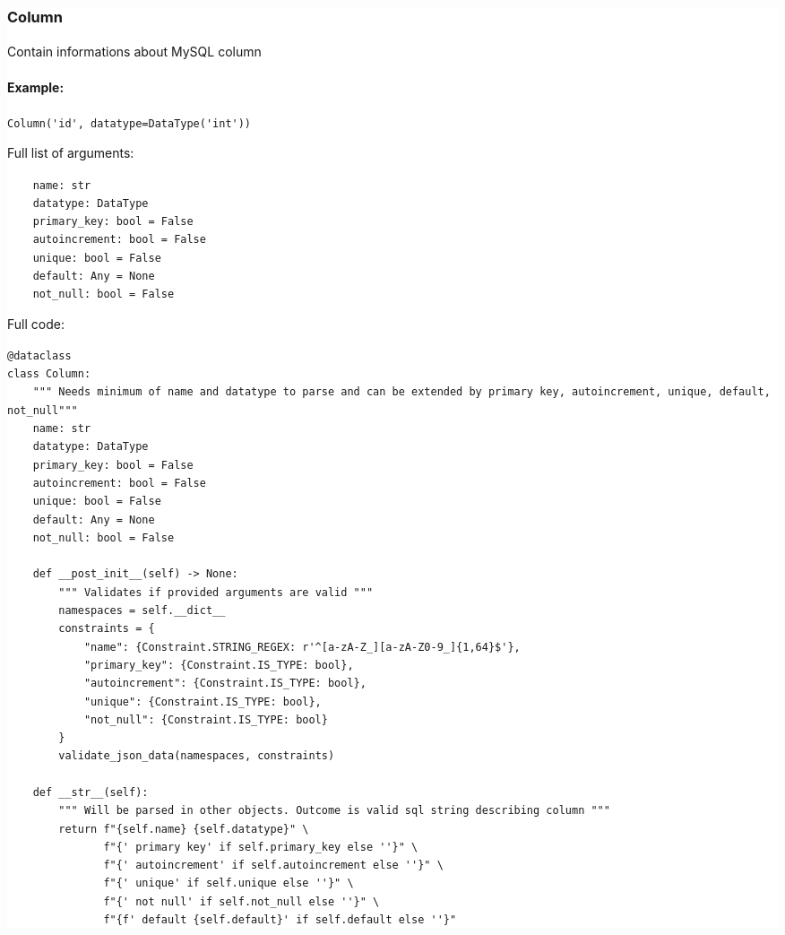 ### Column
Contain informations about MySQL column
#### Example:
```angular2html
Column('id', datatype=DataType('int'))
```
Full list of arguments:
```angular2html
    name: str
    datatype: DataType
    primary_key: bool = False
    autoincrement: bool = False
    unique: bool = False
    default: Any = None
    not_null: bool = False
```

Full code:
```angular2html
@dataclass
class Column:
    """ Needs minimum of name and datatype to parse and can be extended by primary key, autoincrement, unique, default, not_null"""
    name: str
    datatype: DataType
    primary_key: bool = False
    autoincrement: bool = False
    unique: bool = False
    default: Any = None
    not_null: bool = False

    def __post_init__(self) -> None:
        """ Validates if provided arguments are valid """
        namespaces = self.__dict__
        constraints = {
            "name": {Constraint.STRING_REGEX: r'^[a-zA-Z_][a-zA-Z0-9_]{1,64}$'},
            "primary_key": {Constraint.IS_TYPE: bool},
            "autoincrement": {Constraint.IS_TYPE: bool},
            "unique": {Constraint.IS_TYPE: bool},
            "not_null": {Constraint.IS_TYPE: bool}
        }
        validate_json_data(namespaces, constraints)

    def __str__(self):
        """ Will be parsed in other objects. Outcome is valid sql string describing column """
        return f"{self.name} {self.datatype}" \
               f"{' primary key' if self.primary_key else ''}" \
               f"{' autoincrement' if self.autoincrement else ''}" \
               f"{' unique' if self.unique else ''}" \
               f"{' not null' if self.not_null else ''}" \
               f"{f' default {self.default}' if self.default else ''}"
```
